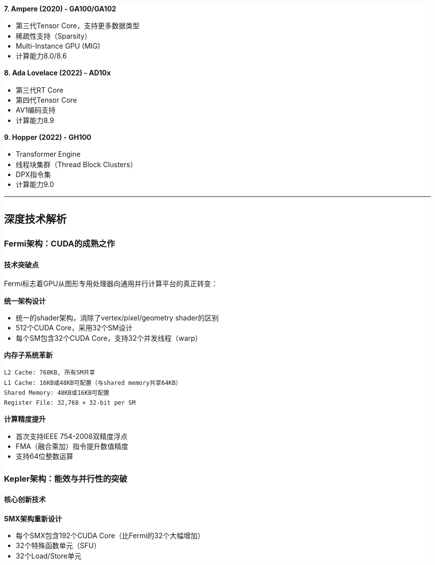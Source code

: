 **7. Ampere (2020) - GA100/GA102**
- 第三代Tensor Core，支持更多数据类型
- 稀疏性支持（Sparsity）
- Multi-Instance GPU (MIG)
- 计算能力8.0/8.6

**8. Ada Lovelace (2022) - AD10x**
- 第三代RT Core
- 第四代Tensor Core
- AV1编码支持
- 计算能力8.9

**9. Hopper (2022) - GH100**
- Transformer Engine
- 线程块集群（Thread Block Clusters）
- DPX指令集
- 计算能力9.0

---

## 深度技术解析

### Fermi架构：CUDA的成熟之作

#### 技术突破点
Fermi标志着GPU从图形专用处理器向通用并行计算平台的真正转变：

**统一架构设计**
- 统一的shader架构，消除了vertex/pixel/geometry shader的区别
- 512个CUDA Core，采用32个SM设计
- 每个SM包含32个CUDA Core，支持32个并发线程（warp）

**内存子系统革新**
```
L2 Cache: 768KB, 所有SM共享
L1 Cache: 16KB或48KB可配置（与shared memory共享64KB）
Shared Memory: 48KB或16KB可配置
Register File: 32,768 × 32-bit per SM
```

**计算精度提升**
- 首次支持IEEE 754-2008双精度浮点
- FMA（融合乘加）指令提升数值精度
- 支持64位整数运算

### Kepler架构：能效与并行性的突破

#### 核心创新技术

**SMX架构重新设计**
- 每个SMX包含192个CUDA Core（比Fermi的32个大幅增加）
- 32个特殊函数单元（SFU）
- 32个Load/Store单元
